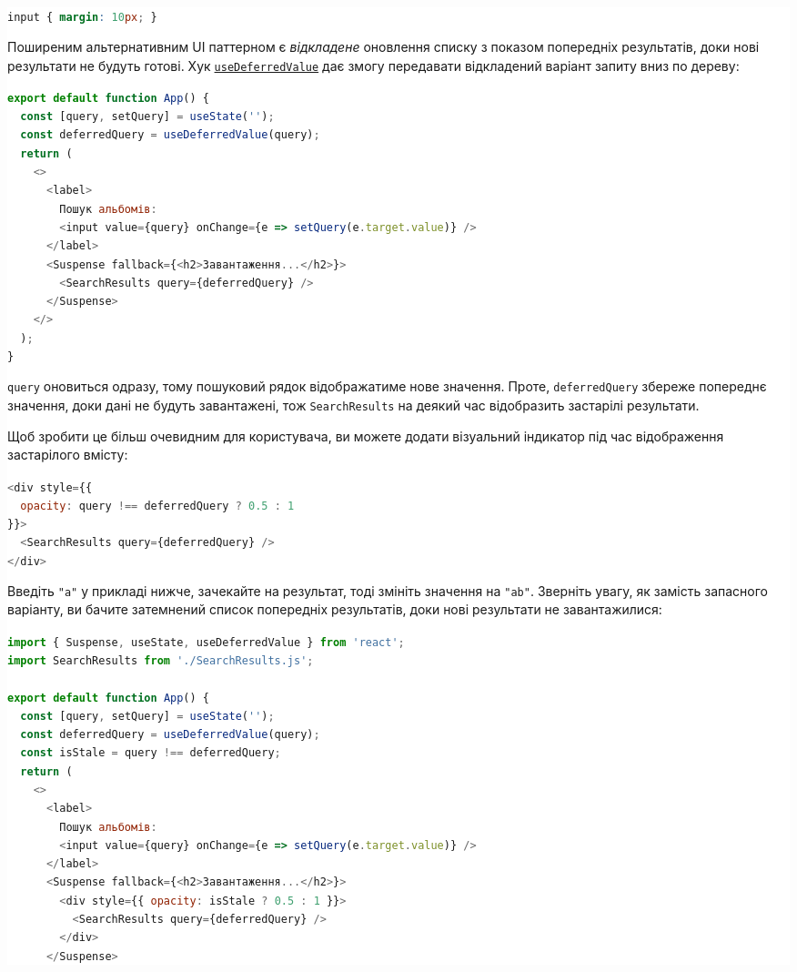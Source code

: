 ```css
input { margin: 10px; }
```

</Sandpack>

Поширеним альтернативним UI паттерном є *відкладене* оновлення списку з показом попередніх результатів, доки нові результати не будуть готові. Хук [`useDeferredValue`](/reference/react/useDeferredValue) дає змогу передавати відкладений варіант запиту вниз по дереву: 

```js {3,11}
export default function App() {
  const [query, setQuery] = useState('');
  const deferredQuery = useDeferredValue(query);
  return (
    <>
      <label>
        Пошук альбомів:
        <input value={query} onChange={e => setQuery(e.target.value)} />
      </label>
      <Suspense fallback={<h2>Завантаження...</h2>}>
        <SearchResults query={deferredQuery} />
      </Suspense>
    </>
  );
}
```

`query` оновиться одразу, тому пошуковий рядок відображатиме нове значення. Проте, `deferredQuery` збереже попереднє значення, доки дані не будуть завантажені, тож `SearchResults` на деякий час відобразить застарілі результати.

Щоб зробити це більш очевидним для користувача, ви можете додати візуальний індикатор під час відображення застарілого вмісту:

```js {2}
<div style={{
  opacity: query !== deferredQuery ? 0.5 : 1 
}}>
  <SearchResults query={deferredQuery} />
</div>
```

Введіть `"a"` у прикладі нижче, зачекайте на результат, тоді змініть значення на `"ab"`. Зверніть увагу, як замість запасного варіанту, ви бачите затемнений список попередніх результатів, доки нові результати не завантажилися:


<Sandpack>

```js src/App.js
import { Suspense, useState, useDeferredValue } from 'react';
import SearchResults from './SearchResults.js';

export default function App() {
  const [query, setQuery] = useState('');
  const deferredQuery = useDeferredValue(query);
  const isStale = query !== deferredQuery;
  return (
    <>
      <label>
        Пошук альбомів:
        <input value={query} onChange={e => setQuery(e.target.value)} />
      </label>
      <Suspense fallback={<h2>Завантаження...</h2>}>
        <div style={{ opacity: isStale ? 0.5 : 1 }}>
          <SearchResults query={deferredQuery} />
        </div>
      </Suspense>
```